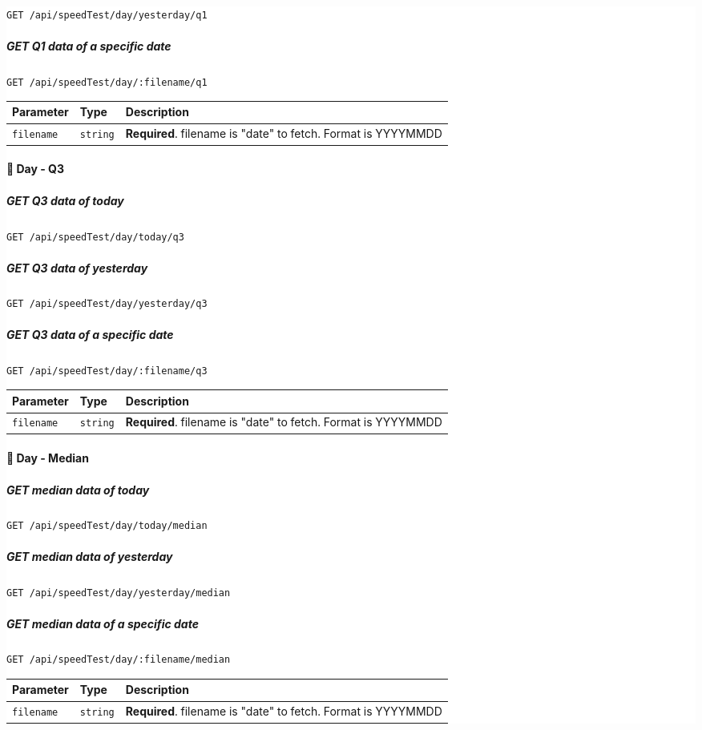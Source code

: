 ```http
GET /api/speedTest/day/yesterday/q1
```

##### GET Q1 data of a specific date

```http
GET /api/speedTest/day/:filename/q1
```

| Parameter  | Type     | Description                                                   |
| :--------- | :------- | :------------------------------------------------------------ |
| `filename` | `string` | **Required**. filename is "date" to fetch. Format is YYYYMMDD |

#### 📂 Day - Q3

##### GET Q3 data of today

```http
GET /api/speedTest/day/today/q3
```

##### GET Q3 data of yesterday

```http
GET /api/speedTest/day/yesterday/q3
```

##### GET Q3 data of a specific date

```http
GET /api/speedTest/day/:filename/q3
```

| Parameter  | Type     | Description                                                   |
| :--------- | :------- | :------------------------------------------------------------ |
| `filename` | `string` | **Required**. filename is "date" to fetch. Format is YYYYMMDD |

#### 📂 Day - Median

##### GET median data of today

```http
GET /api/speedTest/day/today/median
```

##### GET median data of yesterday

```http
GET /api/speedTest/day/yesterday/median
```

##### GET median data of a specific date

```http
GET /api/speedTest/day/:filename/median
```

| Parameter  | Type     | Description                                                   |
| :--------- | :------- | :------------------------------------------------------------ |
| `filename` | `string` | **Required**. filename is "date" to fetch. Format is YYYYMMDD |
